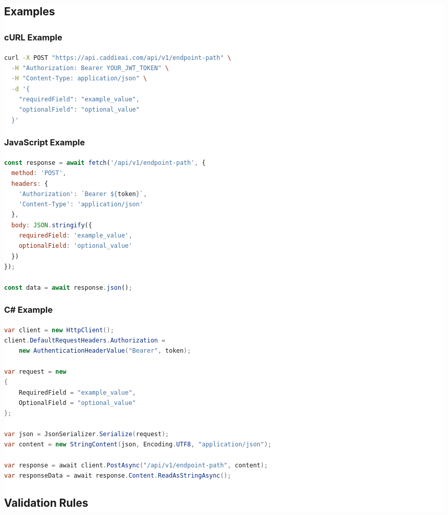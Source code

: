 ## Examples

### cURL Example
```bash
curl -X POST "https://api.caddieai.com/api/v1/endpoint-path" \
  -H "Authorization: Bearer YOUR_JWT_TOKEN" \
  -H "Content-Type: application/json" \
  -d '{
    "requiredField": "example_value",
    "optionalField": "optional_value"
  }'
```

### JavaScript Example
```javascript
const response = await fetch('/api/v1/endpoint-path', {
  method: 'POST',
  headers: {
    'Authorization': `Bearer ${token}`,
    'Content-Type': 'application/json'
  },
  body: JSON.stringify({
    requiredField: 'example_value',
    optionalField: 'optional_value'
  })
});

const data = await response.json();
```

### C# Example
```csharp
var client = new HttpClient();
client.DefaultRequestHeaders.Authorization = 
    new AuthenticationHeaderValue("Bearer", token);

var request = new
{
    RequiredField = "example_value",
    OptionalField = "optional_value"
};

var json = JsonSerializer.Serialize(request);
var content = new StringContent(json, Encoding.UTF8, "application/json");

var response = await client.PostAsync("/api/v1/endpoint-path", content);
var responseData = await response.Content.ReadAsStringAsync();
```

## Validation Rules
